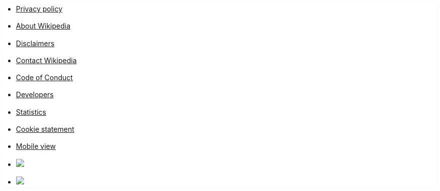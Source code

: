 * [Privacy policy](https://foundation.wikimedia.org/wiki/Special:MyLanguage/Policy:Privacy_policy)
* [About Wikipedia](/wiki/Wikipedia:About)
* [Disclaimers](/wiki/Wikipedia:General_disclaimer)
* [Contact Wikipedia](//en.wikipedia.org/wiki/Wikipedia:Contact_us)
* [Code of Conduct](https://foundation.wikimedia.org/wiki/Special:MyLanguage/Policy:Universal_Code_of_Conduct)
* [Developers](https://developer.wikimedia.org)
* [Statistics](https://stats.wikimedia.org/#/en.wikipedia.org)
* [Cookie statement](https://foundation.wikimedia.org/wiki/Special:MyLanguage/Policy:Cookie_statement)
* [Mobile view](//en.m.wikipedia.org/w/index.php?title=Stonyhurst&mobileaction=toggle_view_mobile)

* [![](/static/images/footer/wikimedia-button.svg)](https://wikimediafoundation.org/)
* [![](/w/resources/assets/poweredby_mediawiki.svg)](https://www.mediawiki.org/)

